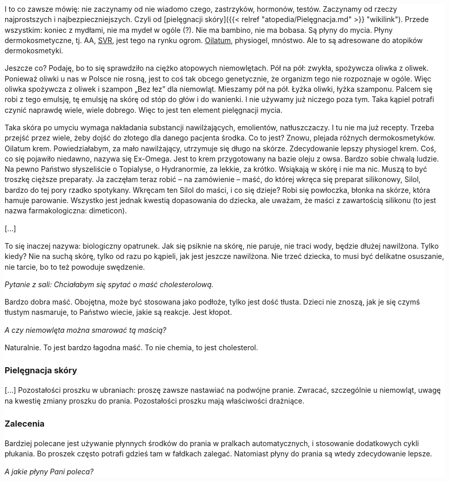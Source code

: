 I to co zawsze mówię: nie zaczynamy od nie wiadomo czego, zastrzyków, hormonów, testów. Zaczynamy od rzeczy najprostszych i najbezpieczniejszych. Czyli od [pielęgnacji skóry]({{< relref "atopedia/Pielęgnacja.md" >}} "wikilink"). Przede wszystkim: koniec z mydłami, nie ma mydeł w ogóle (?). Nie ma bambino, nie ma bobasa. Są płyny do mycia. Płyny dermokosmetyczne, tj. AA, [SVR](/atopedia/SVR "wikilink"), jest tego na rynku ogrom. [Oilatum](/atopedia/Oilatum "wikilink"), physiogel, mnóstwo. Ale to są adresowane do atopików dermokosmetyki.

Jeszcze co? Podaję, bo to się sprawdziło na ciężko atopowych niemowlętach. Pół na pół: zwykła, spożywcza oliwka z oliwek. Ponieważ oliwki u nas w Polsce nie rosną, jest to coś tak obcego genetycznie, że organizm tego nie rozpoznaje w ogóle. Więc oliwka spożywcza z oliwek i szampon „Bez łez” dla niemowląt. Mieszamy pół na pół. Łyżka oliwki, łyżka szamponu. Palcem się robi z tego emulsję, tę emulsję na skórę od stóp do głów i do wanienki. I nie używamy już niczego poza tym. Taka kąpiel potrafi czynić naprawdę wiele, wiele dobrego. Więc to jest ten element pielęgnacji mycia.

Taka skóra po umyciu wymaga nakładania substancji nawilżających, emolientów, natłuszczaczy. I tu nie ma już recepty. Trzeba przejść przez wiele, żeby dojść do złotego dla danego pacjenta środka. Co to jest? Znowu, plejada różnych dermokosmetyków. Oilatum krem. Powiedziałabym, za mało nawilżający, utrzymuje się długo na skórze. Zdecydowanie lepszy physiogel krem. Coś, co się pojawiło niedawno, nazywa się Ex-Omega. Jest to krem przygotowany na bazie oleju z owsa. Bardzo sobie chwalą ludzie. Na pewno Państwo słyszeliście o Topialyse, o Hydranormie, za lekkie, za krótko. Wsiąkają w skórę i nie ma nic. Muszą to być troszkę cięższe preparaty. Ja zaczęłam teraz robić – na zamówienie – maść, do której wkręca się preparat silikonowy, Silol, bardzo do tej pory rzadko spotykany. Wkręcam ten Silol do maści, i co się dzieje? Robi się powłoczka, błonka na skórze, która hamuje parowanie. Wszystko jest jednak kwestią dopasowania do dziecka, ale uważam, że maści z zawartością silikonu (to jest nazwa farmakologiczna: dimeticon).

[...]

To się inaczej nazywa: biologiczny opatrunek. Jak się psiknie na skórę, nie paruje, nie traci wody, będzie dłużej nawilżona. Tylko kiedy? Nie na suchą skórę, tylko od razu po kąpieli, jak jest jeszcze nawilżona. Nie trzeć dziecka, to musi być delikatne osuszanie, nie tarcie, bo to też powoduje swędzenie.

*Pytanie z sali: Chciałabym się spytać o maść cholesterolową.*

Bardzo dobra maść. Obojętna, może być stosowana jako podłoże, tylko jest dość tłusta. Dzieci nie znoszą, jak je się czymś tłustym nasmaruje, to Państwo wiecie, jakie są reakcje. Jest kłopot.

*A czy niemowlęta można smarować tą maścią?*

Naturalnie. To jest bardzo łagodna maść. To nie chemia, to jest cholesterol.

### Pielęgnacja skóry

[...] Pozostałości proszku w ubraniach: proszę zawsze nastawiać na podwójne pranie. Zwracać, szczególnie u niemowląt, uwagę na kwestię zmiany proszku do prania. Pozostałości proszku mają właściwości drażniące.

### Zalecenia

Bardziej polecane jest używanie płynnych środków do prania w pralkach automatycznych, i stosowanie dodatkowych cykli płukania. Bo proszek często potrafi gdzieś tam w fałdkach zalegać. Natomiast płyny do prania są wtedy zdecydowanie lepsze.

*A jakie płyny Pani poleca?*
